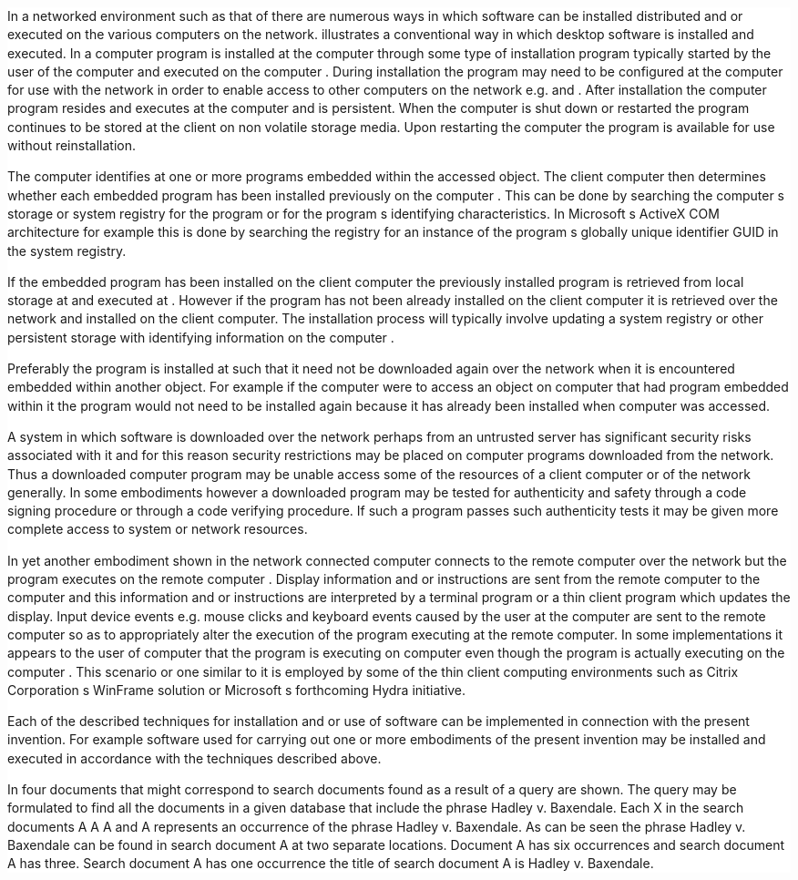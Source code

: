 In a networked environment such as that of there are numerous ways in which software can be installed distributed and or executed on the various computers on the network. illustrates a conventional way in which desktop software is installed and executed. In a computer program is installed at the computer through some type of installation program typically started by the user of the computer and executed on the computer . During installation the program may need to be configured at the computer for use with the network in order to enable access to other computers on the network e.g. and . After installation the computer program resides and executes at the computer and is persistent. When the computer is shut down or restarted the program continues to be stored at the client on non volatile storage media. Upon restarting the computer the program is available for use without reinstallation.

The computer identifies at one or more programs embedded within the accessed object. The client computer then determines whether each embedded program has been installed previously on the computer . This can be done by searching the computer s storage or system registry for the program or for the program s identifying characteristics. In Microsoft s ActiveX COM architecture for example this is done by searching the registry for an instance of the program s globally unique identifier GUID in the system registry.

If the embedded program has been installed on the client computer the previously installed program is retrieved from local storage at and executed at . However if the program has not been already installed on the client computer it is retrieved over the network and installed on the client computer. The installation process will typically involve updating a system registry or other persistent storage with identifying information on the computer .

Preferably the program is installed at such that it need not be downloaded again over the network when it is encountered embedded within another object. For example if the computer were to access an object on computer that had program embedded within it the program would not need to be installed again because it has already been installed when computer was accessed.

A system in which software is downloaded over the network perhaps from an untrusted server has significant security risks associated with it and for this reason security restrictions may be placed on computer programs downloaded from the network. Thus a downloaded computer program may be unable access some of the resources of a client computer or of the network generally. In some embodiments however a downloaded program may be tested for authenticity and safety through a code signing procedure or through a code verifying procedure. If such a program passes such authenticity tests it may be given more complete access to system or network resources.

In yet another embodiment shown in the network connected computer connects to the remote computer over the network but the program executes on the remote computer . Display information and or instructions are sent from the remote computer to the computer and this information and or instructions are interpreted by a terminal program or a thin client program which updates the display. Input device events e.g. mouse clicks and keyboard events caused by the user at the computer are sent to the remote computer so as to appropriately alter the execution of the program executing at the remote computer. In some implementations it appears to the user of computer that the program is executing on computer even though the program is actually executing on the computer . This scenario or one similar to it is employed by some of the thin client computing environments such as Citrix Corporation s WinFrame solution or Microsoft s forthcoming Hydra initiative.

Each of the described techniques for installation and or use of software can be implemented in connection with the present invention. For example software used for carrying out one or more embodiments of the present invention may be installed and executed in accordance with the techniques described above.

In four documents that might correspond to search documents found as a result of a query are shown. The query may be formulated to find all the documents in a given database that include the phrase Hadley v. Baxendale. Each X in the search documents A A A and A represents an occurrence of the phrase Hadley v. Baxendale. As can be seen the phrase Hadley v. Baxendale can be found in search document A at two separate locations. Document A has six occurrences and search document A has three. Search document A has one occurrence the title of search document A is Hadley v. Baxendale. 
